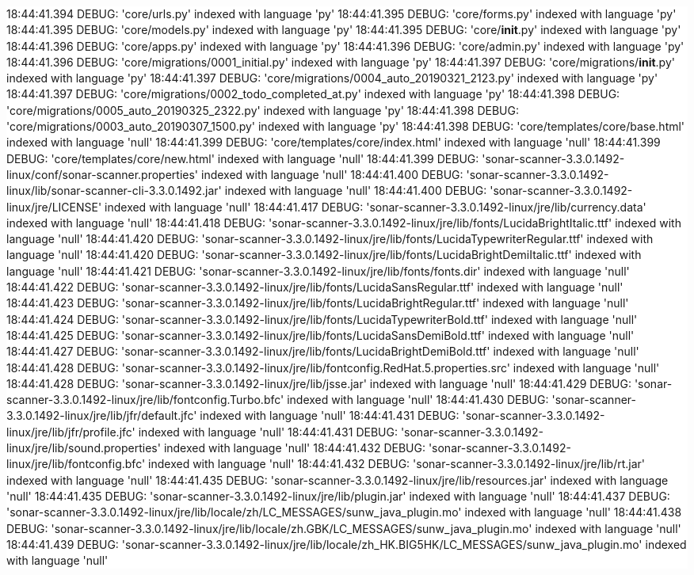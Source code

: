 18:44:41.394 DEBUG: 'core/urls.py' indexed with language 'py'
18:44:41.395 DEBUG: 'core/forms.py' indexed with language 'py'
18:44:41.395 DEBUG: 'core/models.py' indexed with language 'py'
18:44:41.395 DEBUG: 'core/__init__.py' indexed with language 'py'
18:44:41.396 DEBUG: 'core/apps.py' indexed with language 'py'
18:44:41.396 DEBUG: 'core/admin.py' indexed with language 'py'
18:44:41.396 DEBUG: 'core/migrations/0001_initial.py' indexed with language 'py'
18:44:41.397 DEBUG: 'core/migrations/__init__.py' indexed with language 'py'
18:44:41.397 DEBUG: 'core/migrations/0004_auto_20190321_2123.py' indexed with language 'py'
18:44:41.397 DEBUG: 'core/migrations/0002_todo_completed_at.py' indexed with language 'py'
18:44:41.398 DEBUG: 'core/migrations/0005_auto_20190325_2322.py' indexed with language 'py'
18:44:41.398 DEBUG: 'core/migrations/0003_auto_20190307_1500.py' indexed with language 'py'
18:44:41.398 DEBUG: 'core/templates/core/base.html' indexed with language 'null'
18:44:41.399 DEBUG: 'core/templates/core/index.html' indexed with language 'null'
18:44:41.399 DEBUG: 'core/templates/core/new.html' indexed with language 'null'
18:44:41.399 DEBUG: 'sonar-scanner-3.3.0.1492-linux/conf/sonar-scanner.properties' indexed with language 'null'
18:44:41.400 DEBUG: 'sonar-scanner-3.3.0.1492-linux/lib/sonar-scanner-cli-3.3.0.1492.jar' indexed with language 'null'
18:44:41.400 DEBUG: 'sonar-scanner-3.3.0.1492-linux/jre/LICENSE' indexed with language 'null'
18:44:41.417 DEBUG: 'sonar-scanner-3.3.0.1492-linux/jre/lib/currency.data' indexed with language 'null'
18:44:41.418 DEBUG: 'sonar-scanner-3.3.0.1492-linux/jre/lib/fonts/LucidaBrightItalic.ttf' indexed with language 'null'
18:44:41.420 DEBUG: 'sonar-scanner-3.3.0.1492-linux/jre/lib/fonts/LucidaTypewriterRegular.ttf' indexed with language 'null'
18:44:41.420 DEBUG: 'sonar-scanner-3.3.0.1492-linux/jre/lib/fonts/LucidaBrightDemiItalic.ttf' indexed with language 'null'
18:44:41.421 DEBUG: 'sonar-scanner-3.3.0.1492-linux/jre/lib/fonts/fonts.dir' indexed with language 'null'
18:44:41.422 DEBUG: 'sonar-scanner-3.3.0.1492-linux/jre/lib/fonts/LucidaSansRegular.ttf' indexed with language 'null'
18:44:41.423 DEBUG: 'sonar-scanner-3.3.0.1492-linux/jre/lib/fonts/LucidaBrightRegular.ttf' indexed with language 'null'
18:44:41.424 DEBUG: 'sonar-scanner-3.3.0.1492-linux/jre/lib/fonts/LucidaTypewriterBold.ttf' indexed with language 'null'
18:44:41.425 DEBUG: 'sonar-scanner-3.3.0.1492-linux/jre/lib/fonts/LucidaSansDemiBold.ttf' indexed with language 'null'
18:44:41.427 DEBUG: 'sonar-scanner-3.3.0.1492-linux/jre/lib/fonts/LucidaBrightDemiBold.ttf' indexed with language 'null'
18:44:41.428 DEBUG: 'sonar-scanner-3.3.0.1492-linux/jre/lib/fontconfig.RedHat.5.properties.src' indexed with language 'null'
18:44:41.428 DEBUG: 'sonar-scanner-3.3.0.1492-linux/jre/lib/jsse.jar' indexed with language 'null'
18:44:41.429 DEBUG: 'sonar-scanner-3.3.0.1492-linux/jre/lib/fontconfig.Turbo.bfc' indexed with language 'null'
18:44:41.430 DEBUG: 'sonar-scanner-3.3.0.1492-linux/jre/lib/jfr/default.jfc' indexed with language 'null'
18:44:41.431 DEBUG: 'sonar-scanner-3.3.0.1492-linux/jre/lib/jfr/profile.jfc' indexed with language 'null'
18:44:41.431 DEBUG: 'sonar-scanner-3.3.0.1492-linux/jre/lib/sound.properties' indexed with language 'null'
18:44:41.432 DEBUG: 'sonar-scanner-3.3.0.1492-linux/jre/lib/fontconfig.bfc' indexed with language 'null'
18:44:41.432 DEBUG: 'sonar-scanner-3.3.0.1492-linux/jre/lib/rt.jar' indexed with language 'null'
18:44:41.435 DEBUG: 'sonar-scanner-3.3.0.1492-linux/jre/lib/resources.jar' indexed with language 'null'
18:44:41.435 DEBUG: 'sonar-scanner-3.3.0.1492-linux/jre/lib/plugin.jar' indexed with language 'null'
18:44:41.437 DEBUG: 'sonar-scanner-3.3.0.1492-linux/jre/lib/locale/zh/LC_MESSAGES/sunw_java_plugin.mo' indexed with language 'null'
18:44:41.438 DEBUG: 'sonar-scanner-3.3.0.1492-linux/jre/lib/locale/zh.GBK/LC_MESSAGES/sunw_java_plugin.mo' indexed with language 'null'
18:44:41.439 DEBUG: 'sonar-scanner-3.3.0.1492-linux/jre/lib/locale/zh_HK.BIG5HK/LC_MESSAGES/sunw_java_plugin.mo' indexed with language 'null'